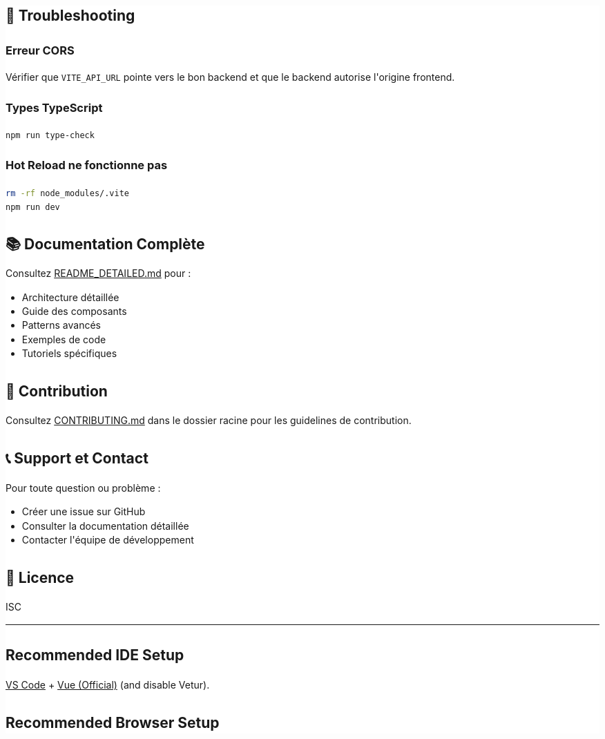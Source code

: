 ## 🔧 Troubleshooting

### Erreur CORS
Vérifier que `VITE_API_URL` pointe vers le bon backend et que le backend autorise l'origine frontend.

### Types TypeScript
```bash
npm run type-check
```

### Hot Reload ne fonctionne pas
```bash
rm -rf node_modules/.vite
npm run dev
```

## 📚 Documentation Complète

Consultez [README_DETAILED.md](./README_DETAILED.md) pour :
- Architecture détaillée
- Guide des composants
- Patterns avancés
- Exemples de code
- Tutoriels spécifiques

## 🤝 Contribution

Consultez [CONTRIBUTING.md](../CONTRIBUTING.md) dans le dossier racine pour les guidelines de contribution.

## 📞 Support et Contact

Pour toute question ou problème :
- Créer une issue sur GitHub
- Consulter la documentation détaillée
- Contacter l'équipe de développement

## 📄 Licence

ISC

---

## Recommended IDE Setup

[VS Code](https://code.visualstudio.com/) + [Vue (Official)](https://marketplace.visualstudio.com/items?itemName=Vue.volar) (and disable Vetur).

## Recommended Browser Setup
